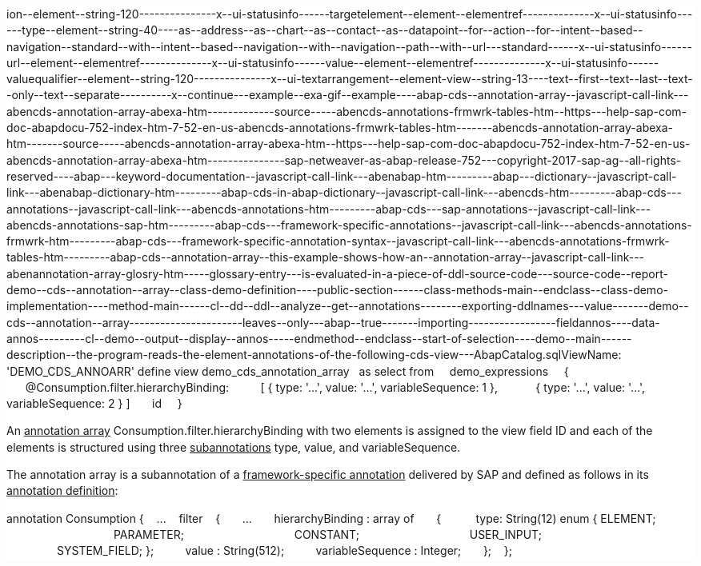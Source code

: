 ion--element--string-120---------------x--ui-statusinfo------targetelement--element--elementref--------------x--ui-statusinfo------type--element--string-40----as--address--as--chart--as--contact--as--datapoint--for--action--for--intent--based--navigation--standard--with--intent--based--navigation--with--navigation--path--with--url---standard------x--ui-statusinfo------url--element--elementref--------------x--ui-statusinfo------value--element--elementref--------------x--ui-statusinfo------valuequalifier--element--string-120---------------x--ui-textarrangement--element-view--string-13----text--first--text--last--text--only--text--separate----------x--continue---example--exa-gif--example----abap-cds--annotation-array--javascript-call-link---abencds-annotation-array-abexa-htm-------------source-----abencds-annotations-frmwrk-tables-htm--https---help-sap-com-doc-abapdocu-752-index-htm-7-52-en-us-abencds-annotations-frmwrk-tables-htm-------abencds-annotation-array-abexa-htm-------source-----abencds-annotation-array-abexa-htm--https---help-sap-com-doc-abapdocu-752-index-htm-7-52-en-us-abencds-annotation-array-abexa-htm---------------sap-netweaver-as-abap-release-752---copyright-2017-sap-ag--all-rights-reserved----abap---keyword-documentation--javascript-call-link---abenabap-htm---------abap---dictionary--javascript-call-link---abenabap-dictionary-htm---------abap-cds-in-abap-dictionary--javascript-call-link---abencds-htm---------abap-cds---annotations--javascript-call-link---abencds-annotations-htm---------abap-cds---sap-annotations--javascript-call-link---abencds-annotations-sap-htm---------abap-cds---framework-specific-annotations--javascript-call-link---abencds-annotations-frmwrk-htm---------abap-cds---framework-specific-annotation-syntax--javascript-call-link---abencds-annotations-frmwrk-tables-htm---------abap-cds--annotation-array--this-example-shows-how-an--annotation-array--javascript-call-link---abenannotation-array-glosry-htm-----glossary-entry---is-evaluated-in-a-piece-of-ddl-source-code---source-code--report-demo--cds--annotation--array--class-demo-definition----public-section------class-methods-main--endclass--class-demo-implementation----method-main------cl--dd--ddl--analyze--get--annotations--------exporting-ddlnames---value-------demo--cds--annotation--array----------------------leaves--only---abap--true-------importing-----------------fieldannos----data-annos---------cl--demo--output--display--annos-----endmethod--endclass--start-of-selection----demo--main------description--the-program-reads-the-element-annotations-of-the-following-cds-view---AbapCatalog.sqlViewName: 'DEMO\_CDS\_ANNOARR'
define view demo\_cds\_annotation\_array
  as select from
    demo\_expressions
    {
      @Consumption.filter.hierarchyBinding:
         \[ { type: '...', value: '...', variableSequence: 1 },
           { type: '...', value: '...', variableSequence: 2 } \]
      id
    }

An [annotation array](https://help.sap.com/doc/abapdocu_752_index_htm/7.52/en-US/abenannotation_array_glosry.htm "Glossary Entry") Consumption.filter.hierarchyBinding with two elements is assigned to the view field ID and each of the elements is structured using three [subannotations](https://help.sap.com/doc/abapdocu_752_index_htm/7.52/en-US/abensub_annotation_glosry.htm "Glossary Entry") type, value, and variableSequence.

The annotation array is a subannotation of a [framework-specific annotation](https://help.sap.com/doc/abapdocu_752_index_htm/7.52/en-US/abencds_annotations_frmwrk.htm) delivered by SAP and defined as follows in its [annotation definition](https://help.sap.com/doc/abapdocu_752_index_htm/7.52/en-US/abencds_anno_definition_glosry.htm "Glossary Entry"):

annotation Consumption
{
   ...
   filter
   {
      ...
      hierarchyBinding : array of
      {
          type: String(12) enum { ELEMENT;
                                  PARAMETER;
                                  CONSTANT;
                                  USER\_INPUT;
                                  SYSTEM\_FIELD; };
         value : String(512);
         variableSequence : Integer;
      };
   };